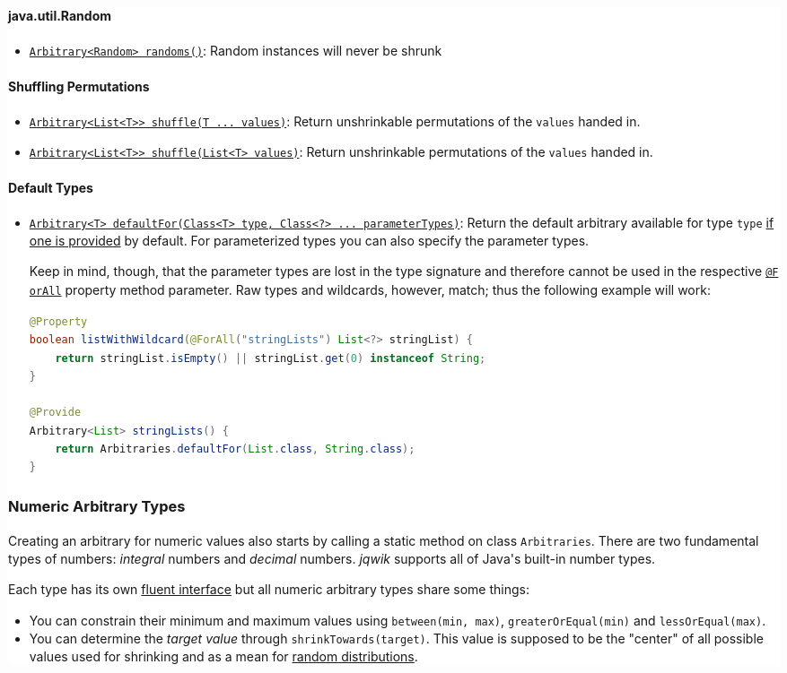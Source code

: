 #### java.util.Random

- [`Arbitrary<Random> randoms()`](/docs/snapshot/javadoc/net/jqwik/api/Arbitraries.html#randoms()):
  Random instances will never be shrunk

#### Shuffling Permutations

- [`Arbitrary<List<T>> shuffle(T ... values)`](/docs/snapshot/javadoc/net/jqwik/api/Arbitraries.html#shuffle(T...)):
  Return unshrinkable permutations of the `values` handed in.

- [`Arbitrary<List<T>> shuffle(List<T> values)`](/docs/snapshot/javadoc/net/jqwik/api/Arbitraries.html#shuffle(java.util.List)):
  Return unshrinkable permutations of the `values` handed in.

#### Default Types

- [`Arbitrary<T> defaultFor(Class<T> type, Class<?> ... parameterTypes)`](/docs/snapshot/javadoc/net/jqwik/api/Arbitraries.html#defaultFor-java.lang.Class(java.lang.Class...)):
  Return the default arbitrary available for type `type` [if one is provided](#providing-default-arbitraries)
  by default. For parameterized types you can also specify the parameter types.

  Keep in mind, though, that the parameter types are lost in the type signature and therefore
  cannot be used in the respective [`@ForAll`](/docs/snapshot/javadoc/net/jqwik/api/ForAll.html) property method parameter. Raw types and wildcards,
  however, match; thus the following example will work:

  ```java
  @Property
  boolean listWithWildcard(@ForAll("stringLists") List<?> stringList) {
      return stringList.isEmpty() || stringList.get(0) instanceof String;
  }
   
  @Provide
  Arbitrary<List> stringLists() {
      return Arbitraries.defaultFor(List.class, String.class);
  }
  ```

### Numeric Arbitrary Types

Creating an arbitrary for numeric values also starts by calling a static method
on class `Arbitraries`. There are two fundamental types of numbers: _integral_ numbers
and _decimal_ numbers. _jqwik_ supports all of Java's built-in number types.

Each type has its own [fluent interface](https://en.wikipedia.org/wiki/Fluent_interface)
but all numeric arbitrary types share some things:

- You can constrain their minimum and maximum values using `between(min, max)`,
  `greaterOrEqual(min)` and `lessOrEqual(max)`.
- You can determine the _target value_ through `shrinkTowards(target)`.
  This value is supposed to be the "center" of all possible values used for shrinking
  and as a mean for [random distributions](random-numeric-distribution).
